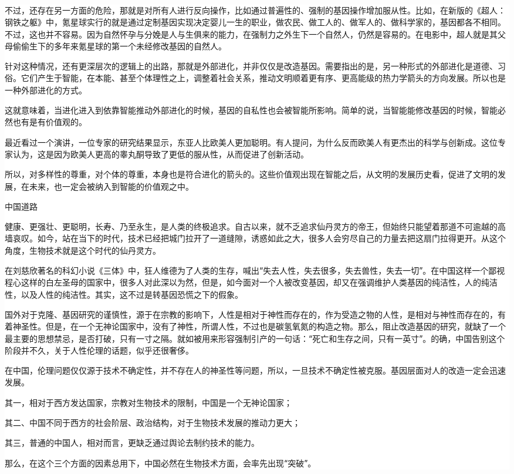 不过，还存在另一方面的危险，那就是对所有人进行反向操作，比如通过普遍性的、强制的基因操作增加服从性。比如，在新版的《超人：钢铁之躯》中，氪星球实行的就是通过定制基因实现决定婴儿一生的职业，做农民、做工人的、做军人的、做科学家的，基因都各不相同。不过，这也并不容易。因为自然怀孕与分娩是人与生俱来的能力，在强制力之外生下一个自然人，仍然是容易的。在电影中，超人就是其父母偷偷生下的多年来氪星球的第一个未经修改基因的自然人。

针对这种情况，还有更深层次的逻辑上的出路，那就是外部进化，并非仅仅是改造基因。需要指出的是，另一种形式的外部进化是道德、习俗。它们产生于智能，在本能、甚至个体理性之上，调整着社会关系，推动文明顺着更有序、更高能级的热力学箭头的方向发展。所以也是一种外部进化的方式。

这就意味着，当进化进入到依靠智能推动外部进化的时候，基因的自私性也会被智能所影响。简单的说，当智能能修改基因的时候，智能必然也有是有价值观的。

最近看过一个演讲，一位专家的研究结果显示，东亚人比欧美人更加聪明。有人提问，为什么反而欧美人有更杰出的科学与创新成。这位专家认为，这是因为欧美人更高的睾丸酮导致了更低的服从性，从而促进了创新活动。

所以，对多样性的尊重，对个体的尊重，本身也是符合进化的箭头的。这些价值观出现在智能之后，从文明的发展历史看，促进了文明的发展，在未来，也一定会被纳入到智能的价值观之中。

中国道路

健康、更强壮、更聪明，长寿、乃至永生，是人类的终极追求。自古以来，就不乏追求仙丹灵方的帝王，但始终只能望着那道不可逾越的高墙哀叹。如今，站在当下的时代，技术已经把城门拉开了一道缝隙，诱惑如此之大，很多人会穷尽自己的力量去把这扇门拉得更开。从这个角度，生物技术就是这个时代的仙丹灵方。

在刘慈欣著名的科幻小说《三体》中，狂人维德为了人类的生存，喊出“失去人性，失去很多，失去兽性，失去一切”。在中国这样一个鄙视程心这样的白左圣母的国家中，很多人对此深以为然，但是，如今面对一个人被改变基因，却又在强调维护人类基因的纯洁性，人的纯洁性，以及人性的纯洁性。其实，这不过是转基因恐慌之下的假象。

国外对于克隆、基因研究的谨慎性，源于在宗教的影响下，人性是相对于神性而存在的，作为受造之物的人性，是相对与神性而存在的，有着神圣性。但是，在一个无神论国家中，没有了神性，所谓人性，不过也是碳氢氧氮的构造之物。那么，阻止改造基因的研究，就缺了一个最主要的思想禁忌，是否打破，只有一寸之隔。就如被用来形容强制引产的一句话：“死亡和生存之间，只有一英寸”。的确，中国告别这个阶段并不久，关于人性伦理的话题，似乎还很奢侈。

在中国，伦理问题仅仅源于技术不确定性，并不存在人的神圣性等问题，所以，一旦技术不确定性被克服。基因层面对人的改造一定会迅速发展。

其一，相对于西方发达国家，宗教对生物技术的限制，中国是一个无神论国家；

其二、中国不同于西方的社会阶层、政治结构，对于生物技术发展的推动力更大；

其三，普通的中国人，相对而言，更缺乏通过舆论去制约技术的能力。

那么，在这个三个方面的因素总用下，中国必然在生物技术方面，会率先出现“突破”。

